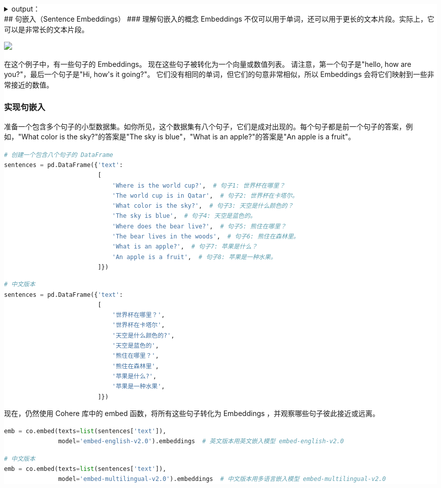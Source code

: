 <details class="lake-collapse"><summary id="ud90c2766"><span class="ne-text" style="color: var(--jp-content-font-color1)">output：</span></summary></details>
##  句嵌入（Sentence Embeddings）
###  理解句嵌入的概念
Embeddings 不仅可以用于单词，还可以用于更长的文本片段。实际上，它可以是非常长的文本片段。

![](https://raw.githubusercontent.com/datawhalechina/llm-cookbook/54ad6728cde23add6e96b1f521ace605b5e60ca3/content/%E9%80%89%E4%BF%AE-Large%20Language%20Models%20with%20Semantic%20Search/images/3-2.png)

在这个例子中，有一些句子的 Embeddings。 现在这些句子被转化为一个向量或数值列表。 请注意，第一个句子是"hello, how are you?"，最后一个句子是"Hi, how's it going?"。 它们没有相同的单词，但它们的句意非常相似，所以 Embeddings 会将它们映射到一些非常接近的数值。

###  实现句嵌入
准备一个包含多个句子的小型数据集。如你所见，这个数据集有八个句子，它们是成对出现的。每个句子都是前一个句子的答案，例如，"What color is the sky?"的答案是"The sky is blue"，"What is an apple?"的答案是"An apple is a fruit"。

```python
# 创建一个包含八个句子的 DataFrame
sentences = pd.DataFrame({'text':
                          [
                              'Where is the world cup?',  # 句子1: 世界杯在哪里？
                              'The world cup is in Qatar',  # 句子2: 世界杯在卡塔尔。
                              'What color is the sky?',  # 句子3: 天空是什么颜色的？
                              'The sky is blue',  # 句子4: 天空是蓝色的。
                              'Where does the bear live?',  # 句子5: 熊住在哪里？
                              'The bear lives in the woods',  # 句子6: 熊住在森林里。
                              'What is an apple?',  # 句子7: 苹果是什么？
                              'An apple is a fruit',  # 句子8: 苹果是一种水果。
                          ]})
```

```python
# 中文版本
sentences = pd.DataFrame({'text':
                          [
                              '世界杯在哪里？',
                              '世界杯在卡塔尔', 
                              '天空是什么颜色的?', 
                              '天空是蓝色的', 
                              '熊住在哪里？',  
                              '熊住在森林里', 
                              '苹果是什么?',  
                              '苹果是一种水果',  
                          ]})
```

现在，仍然使用 Cohere 库中的 embed 函数，将所有这些句子转化为 Embeddings ，并观察哪些句子彼此接近或远离。

```python
emb = co.embed(texts=list(sentences['text']),
               model='embed-english-v2.0').embeddings  # 英文版本用英文嵌入模型 embed-english-v2.0
```

```python
# 中文版本
emb = co.embed(texts=list(sentences['text']),
               model='embed-multilingual-v2.0').embeddings  # 中文版本用多语言嵌入模型 embed-multilingual-v2.0
```
